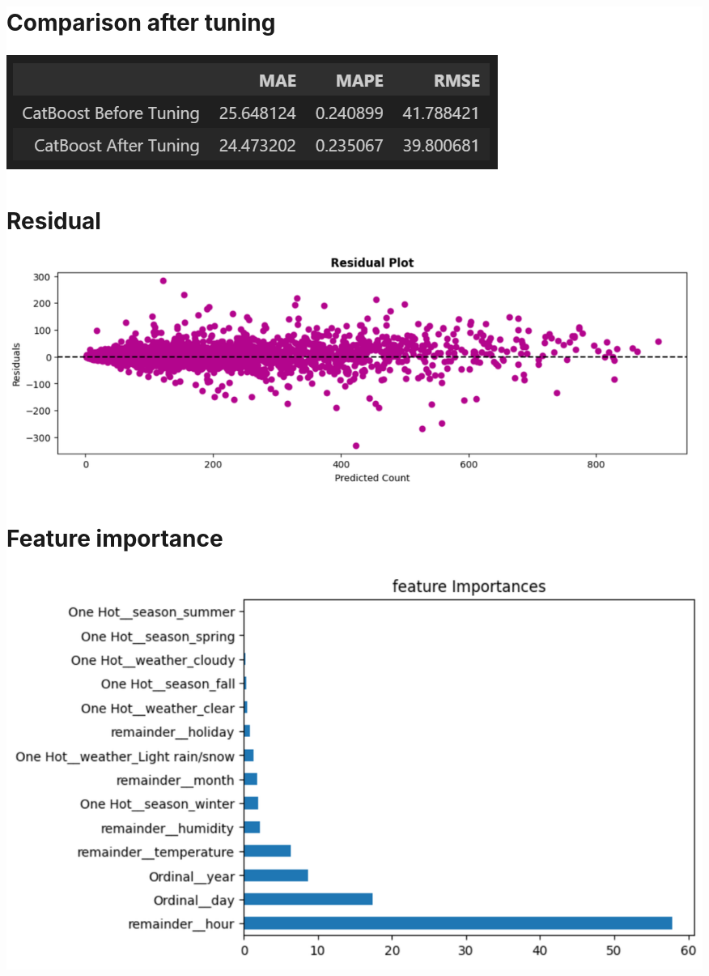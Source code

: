 # Comparison after tuning
![catcomp](src/visualization/cat_comparison.png)

# Residual
![residual](src/visualization/residual.png)

# Feature importance
![featureimp](src/visualization/importance_feature.png)
